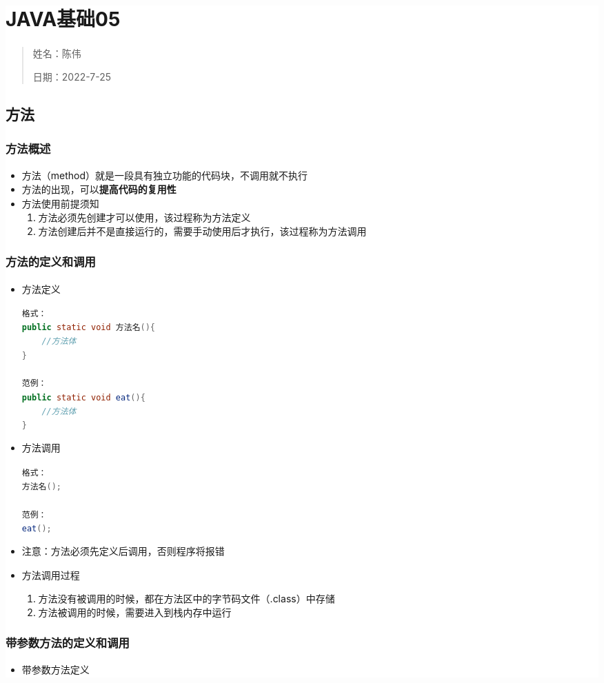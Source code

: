 # JAVA基础05

> 姓名：陈伟
>
> 日期：2022-7-25

## 方法

### 方法概述

- 方法（method）就是一段具有独立功能的代码块，不调用就不执行
- 方法的出现，可以**提高代码的复用性**
- 方法使用前提须知
  1. 方法必须先创建才可以使用，该过程称为方法定义
  2. 方法创建后并不是直接运行的，需要手动使用后才执行，该过程称为方法调用

### 方法的定义和调用

- 方法定义

  ```java
  格式：
  public static void 方法名(){
      //方法体
  }
  
  范例：
  public static void eat(){
      //方法体
  }
  ```



- 方法调用

  ```java
  格式：
  方法名();
  
  范例：
  eat();
  ```

- 注意：方法必须先定义后调用，否则程序将报错

- 方法调用过程

  1. 方法没有被调用的时候，都在方法区中的字节码文件（.class）中存储
  2. 方法被调用的时候，需要进入到栈内存中运行

### 带参数方法的定义和调用

- 带参数方法定义
